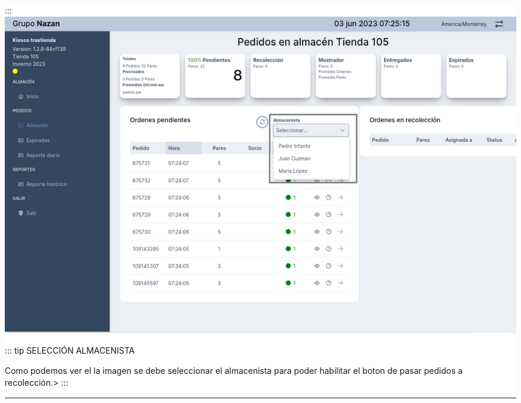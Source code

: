 :::
![Almacen menú](./public/assets/rol_almacen/almacen/pedidosalmacenordenespendienteseleccionalmacenista.png)


::: tip     SELECCIÓN ALMACENISTA

Como podemos ver el la imagen se debe seleccionar el almacenista para poder habilitar  el boton de pasar pedidos a recolección.>
:::

---